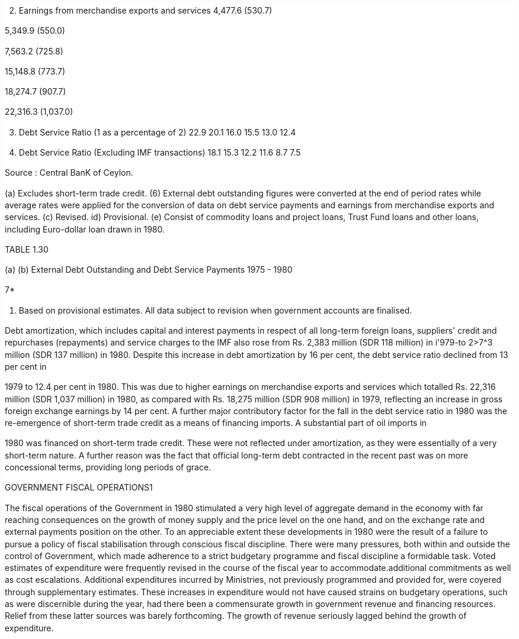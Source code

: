 2. Earnings from merchan­dise exports and services 4,477.6 (530.7)

5,349.9 (550.0)

7,563.2 (725.8)

15,148.8 (773.7)

18,274.7 (907.7)

22,316.3 (1,037.0)

3. Debt Service Ratio (1 as a percentage of 2) 22.9 20.1 16.0 15.5 13.0 12.4

4. Debt Service Ratio (Excluding IMF transactions) 18.1 15.3 12.2 11.6 8.7 7.5

Source : Central BanK of Ceylon.

(a) Excludes short-term trade credit. (6) External debt outstanding figures were converted at the end of period rates while average rates were applied for the conversion of data on debt service payments and earnings from merchandise exports and services. (c) Revised. id) Provisional. (e) Consist of commodity loans and project loans, Trust Fund loans and other loans, including Euro-dollar loan drawn in 1980.

TABLE 1.30

(a) (b) External Debt Outstanding and Debt Service Payments 1975 - 1980

7*

1. Based on provisional estimates. All data subject to revision when government accounts are finalised.

Debt amortization, which includes capital and interest payments in respect of all long-term foreign loans, suppliers' credit and repurchases (repayments) and service charges to the IMF also rose from Rs. 2,383 million (SDR 118 million) in i'979-to 2>7^3 million (SDR 137 million) in 1980. Despite this increase in debt amortization by 16 per cent, the debt service ratio declined from 13 per cent in

1979 to 12.4 per cent in 1980. This was due to higher earnings on merchandise exports and services which totalled Rs. 22,316 million (SDR 1,037 million) in 1980, as compared with Rs. 18,275 million (SDR 908 million) in 1979, reflecting an increase in gross foreign exchange earnings by 14 per cent. A further major contributory factor for the fall in the debt service ratio in 1980 was the re-emergence of short-term trade credit as a means of financing imports. A substantial part of oil imports in

1980 was financed on short-term trade credit. These were not reflected under amortization, as they were essentially of a very short-term nature. A further reason was the fact that official long-term debt contracted in the recent past was on more concessional terms, providing long periods of grace.

GOVERNMENT FISCAL OPERATIONS1

The fiscal operations of the Government in 1980 stimulated a very high level of aggregate demand in the economy with far reaching consequences on the growth of money supply and the price level on the one hand, and on the exchange rate and external payments position on the other. To an appreciable extent these develop­ments in 1980 were the result of a failure to pursue a policy of fiscal stabilisation through conscious fiscal discipline. There were many pressures, both within and outside the control of Government, which made adherence to a strict budgetary programme and fiscal discipline a formidable task. Voted estimates of expenditure were frequently revised in the course of the fiscal year to accommodate.additional commitments as well as cost escalations. Additional expenditures incurred by Ministries, not previously programmed and provided for, were coyered through supplementary estimates. These increases in expenditure would not have caused strains on budgetary operations, such as were discernible during the year, had there been a commensurate growth in government revenue and financing resources. Relief from these latter sources was barely forthcoming. The growth of revenue seriously lagged behind the growth of expenditure.
